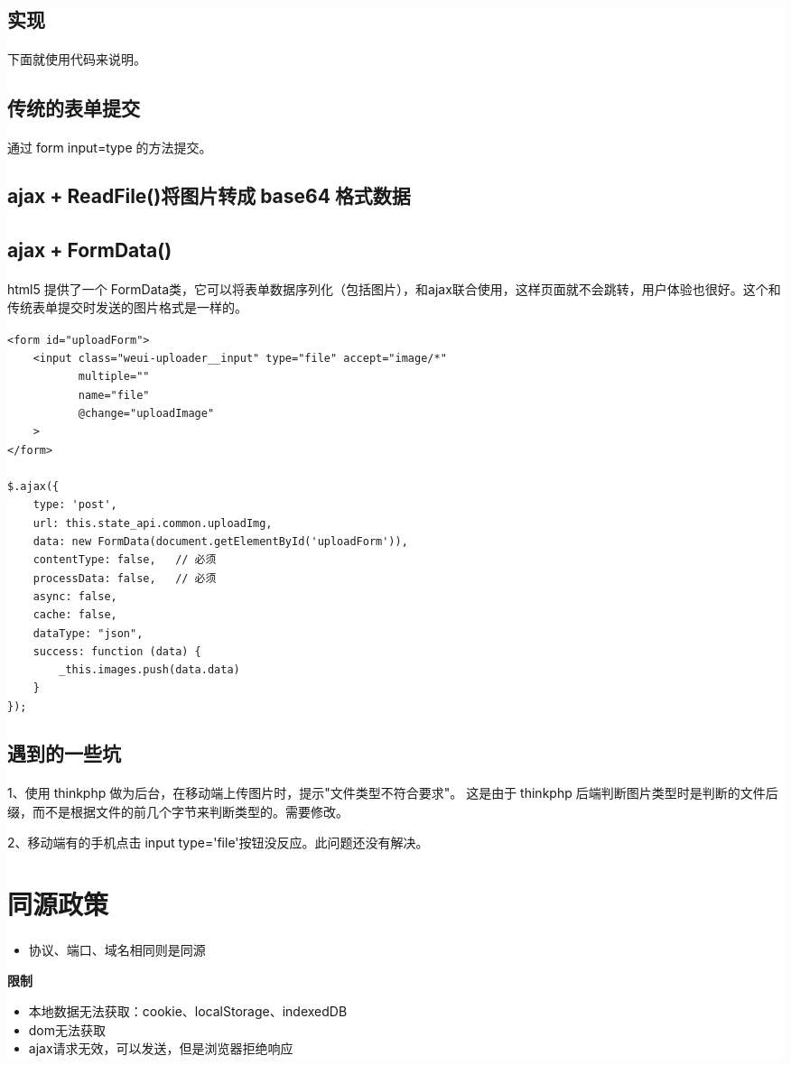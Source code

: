 ## 实现

下面就使用代码来说明。

## 传统的表单提交

通过 form input=type 的方法提交。

## ajax + ReadFile()将图片转成 base64 格式数据

## ajax + FormData()

html5 提供了一个 FormData类，它可以将表单数据序列化（包括图片），和ajax联合使用，这样页面就不会跳转，用户体验也很好。这个和传统表单提交时发送的图片格式是一样的。
```markup
<form id="uploadForm">
    <input class="weui-uploader__input" type="file" accept="image/*"
           multiple=""
           name="file"
           @change="uploadImage"
    >
</form>

$.ajax({
    type: 'post',
    url: this.state_api.common.uploadImg,
    data: new FormData(document.getElementById('uploadForm')),
    contentType: false,   // 必须
    processData: false,   // 必须
    async: false,
    cache: false,
    dataType: "json",
    success: function (data) {
        _this.images.push(data.data)
    }
});
```

## 遇到的一些坑

1、使用 thinkphp 做为后台，在移动端上传图片时，提示"文件类型不符合要求"。
这是由于 thinkphp 后端判断图片类型时是判断的文件后缀，而不是根据文件的前几个字节来判断类型的。需要修改。

2、移动端有的手机点击 input type='file'按钮没反应。此问题还没有解决。


# 同源政策

- 协议、端口、域名相同则是同源

**限制**
- 本地数据无法获取：cookie、localStorage、indexedDB
- dom无法获取
- ajax请求无效，可以发送，但是浏览器拒绝响应
